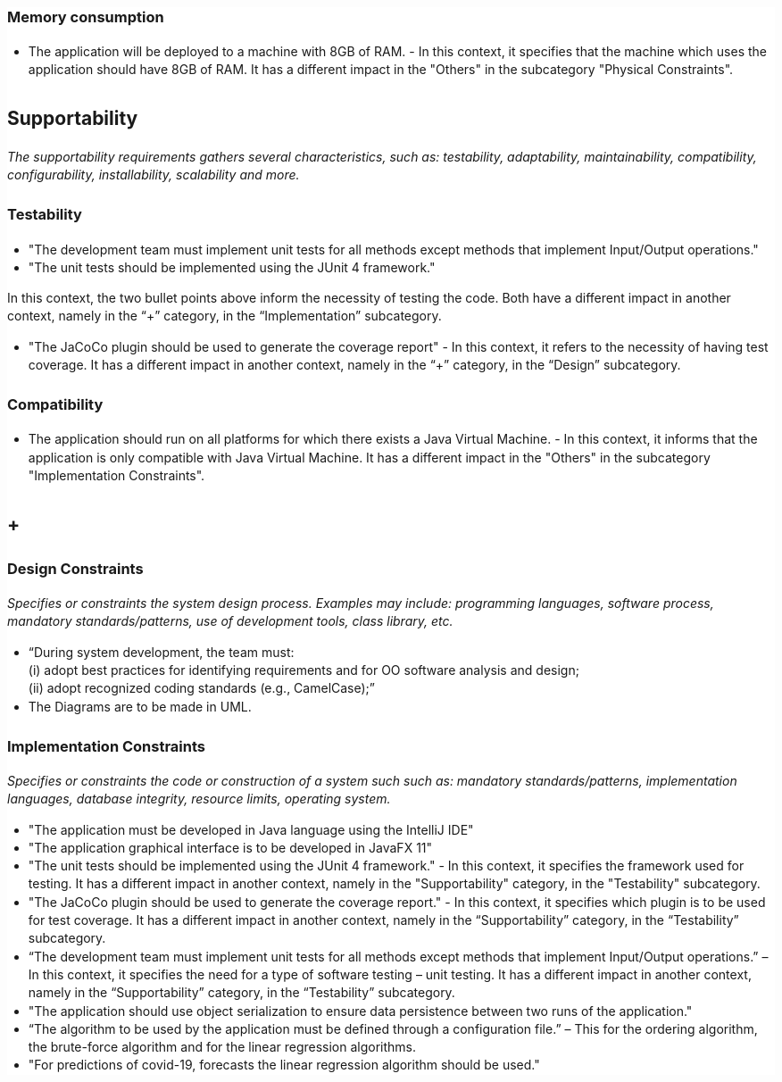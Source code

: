 ### Memory consumption
* The application will be deployed to a machine with 8GB of RAM. - In this context, it specifies that the machine which uses the application should have 8GB of RAM. It has a different impact in the "Others" in the subcategory "Physical Constraints".


## Supportability
_The supportability requirements gathers several characteristics, such as:
testability, adaptability, maintainability, compatibility,
configurability, installability, scalability and more._ 

### Testability
* "The development team must implement unit tests for all methods except methods that implement Input/Output operations."
* "The unit tests should be implemented using the JUnit 4 framework."

In this context, the two bullet points above inform the necessity of testing the code. Both have a different impact in another context, namely in the “+” category, in the “Implementation” subcategory.
* "The JaCoCo plugin should be used to generate the coverage report" - In this context, it refers to the necessity of having test coverage. It has a different impact in another context, namely in the “+” category, in the “Design” subcategory.

### Compatibility
* The application should run on all platforms for which there exists a Java Virtual Machine. - In this context, it informs that the application is only compatible with Java Virtual Machine. It has a different impact in the "Others" in the subcategory "Implementation Constraints".


## +

### Design Constraints

_Specifies or constraints the system design process. Examples may include: programming languages, software process, mandatory standards/patterns, use of development tools, class library, etc._

*	“During system development, the team must:  
(i)	adopt best practices for identifying requirements and for OO software analysis and design;  
(ii)	adopt recognized coding standards (e.g., CamelCase);”
* The Diagrams are to be made in UML.

### Implementation Constraints

_Specifies or constraints the code or construction of a system such
such as: mandatory standards/patterns, implementation languages,
database integrity, resource limits, operating system._  

* "The application must be developed in Java language using the IntelliJ IDE"
* "The application graphical interface is to be developed in JavaFX 11"
* "The unit tests should be implemented using the JUnit 4 framework." - In this context, it specifies the framework used for testing. It has a different impact in another context, namely in the "Supportability" category, in the "Testability" subcategory.
* "The JaCoCo plugin should be used to generate the coverage report." - In this context, it specifies which plugin is to be used for test coverage. It has a different impact in another context, namely in the “Supportability” category, in the “Testability” subcategory.
* “The development team must implement unit tests for all methods except methods that implement Input/Output operations.” – In this context, it specifies the need for a type of software testing – unit testing. It has a different impact in another context, namely in the “Supportability” category, in the “Testability” subcategory.
* "The application should use object serialization to ensure data persistence between two runs of the application."
* “The algorithm to be used by the application must be defined through a configuration file.” – This for the ordering algorithm, the brute-force algorithm and for the linear regression algorithms.
* "For predictions of covid-19, forecasts the linear regression algorithm should be used."